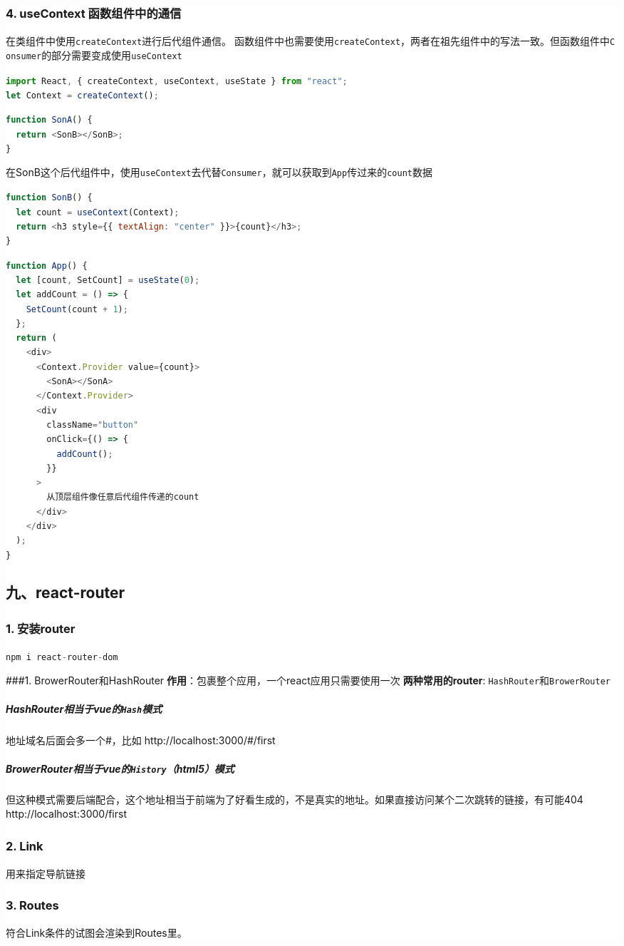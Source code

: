 ### 4. useContext 函数组件中的通信
在类组件中使用`createContext`进行后代组件通信。
函数组件中也需要使用`createContext`，两者在祖先组件中的写法一致。但函数组件中`Consumer`的部分需要变成使用`useContext`

```javascript
import React, { createContext, useContext, useState } from "react";
let Context = createContext();
```
```javascript
function SonA() {
  return <SonB></SonB>;
}
```
在SonB这个后代组件中，使用`useContext`去代替`Consumer`，就可以获取到`App`传过来的`count`数据
```javascript
function SonB() {
  let count = useContext(Context);
  return <h3 style={{ textAlign: "center" }}>{count}</h3>;
}
```
```javascript
function App() {
  let [count, SetCount] = useState(0);
  let addCount = () => {
    SetCount(count + 1);
  };
  return (
    <div>
      <Context.Provider value={count}>
        <SonA></SonA>
      </Context.Provider>
      <div
        className="button"
        onClick={() => {
          addCount();
        }}
      >
        从顶层组件像任意后代组件传递的count
      </div>
    </div>
  );
}
```
## 九、react-router
### 1. 安装router
```javascript
npm i react-router-dom
```
###1. BrowerRouter和HashRouter
**作用**：包裹整个应用，一个react应用只需要使用一次
**两种常用的router**: `HashRouter`和`BrowerRouter`
##### HashRouter相当于vue的`Hash`模式
地址域名后面会多一个#，比如
http://localhost:3000/#/first
##### BrowerRouter相当于vue的`History`（html5）模式
但这种模式需要后端配合，这个地址相当于前端为了好看生成的，不是真实的地址。如果直接访问某个二次跳转的链接，有可能404
http://localhost:3000/first
### 2. Link
用来指定导航链接
### 3. Routes
符合Link条件的试图会渲染到Routes里。